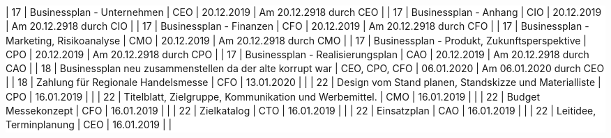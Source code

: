 | 17            | Businessplan - Unternehmen                                   | CEO           | 20.12.2019 | Am 20.12.2918 durch CEO       |
| 17            | Businessplan - Anhang                                        | CIO           | 20.12.2019 | Am 20.12.2918 durch CIO       |
| 17            | Businessplan - Finanzen                                      | CFO           | 20.12.2019 | Am 20.12.2918 durch CFO       |
| 17            | Businessplan - Marketing, Risikoanalyse                      | CMO           | 20.12.2019 | Am 20.12.2918 durch CMO       |
| 17            | Businessplan - Produkt, Zukunftsperspektive                  | CPO           | 20.12.2019 | Am 20.12.2918 durch CPO       |
| 17            | Businessplan - Realisierungsplan                             | CAO           | 20.12.2019 | Am 20.12.2918 durch CAO       |
| 18            | Businessplan neu zusammenstellen da der alte korrupt war     | CEO, CPO, CFO | 06.01.2020 | Am 06.01.2020 durch CEO       |
| 18            | Zahlung für Regionale Handelsmesse                           | CFO           | 13.01.2020 |                               |
| 22            | Design vom Stand planen, Standskizze und Materialliste       | CPO           | 16.01.2019 |                               |
| 22            | Titelblatt, Zielgruppe, Kommunikation und Werbemittel.       | CMO           | 16.01.2019 |                               |
| 22            | Budget Messekonzept                                          | CFO           | 16.01.2019 |                               |
| 22            | Zielkatalog                                                  | CTO           | 16.01.2019 |                               |
| 22            | Einsatzplan                                                  | CAO           | 16.01.2019 |                               |
| 22            | Leitidee, Terminplanung                                      | CEO           | 16.01.2019 |                               |